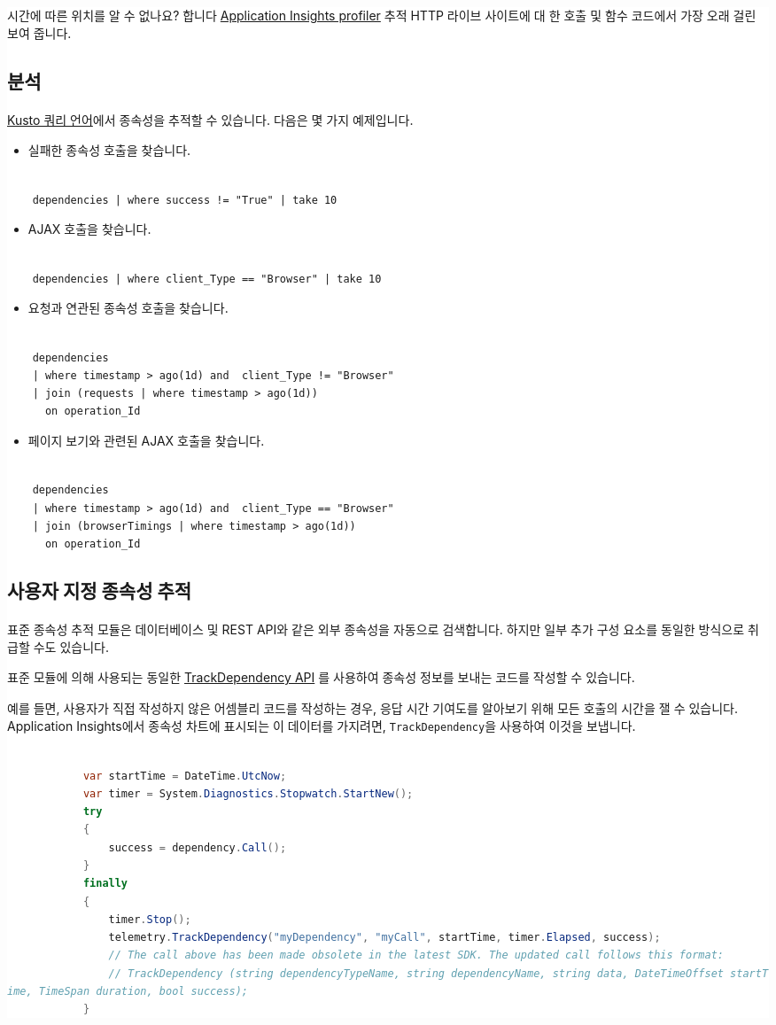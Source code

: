 시간에 따른 위치를 알 수 없나요? 합니다 [Application Insights profiler](../../azure-monitor/app/profiler.md) 추적 HTTP 라이브 사이트에 대 한 호출 및 함수 코드에서 가장 오래 걸린 보여 줍니다.

## <a name="analytics"></a>분석
[Kusto 쿼리 언어](/azure/kusto/query/)에서 종속성을 추적할 수 있습니다. 다음은 몇 가지 예제입니다.

* 실패한 종속성 호출을 찾습니다.

```

    dependencies | where success != "True" | take 10
```

* AJAX 호출을 찾습니다.

```

    dependencies | where client_Type == "Browser" | take 10
```

* 요청과 연관된 종속성 호출을 찾습니다.

```

    dependencies
    | where timestamp > ago(1d) and  client_Type != "Browser"
    | join (requests | where timestamp > ago(1d))
      on operation_Id  
```


* 페이지 보기와 관련된 AJAX 호출을 찾습니다.

```

    dependencies
    | where timestamp > ago(1d) and  client_Type == "Browser"
    | join (browserTimings | where timestamp > ago(1d))
      on operation_Id
```



## <a name="custom-dependency-tracking"></a>사용자 지정 종속성 추적
표준 종속성 추적 모듈은 데이터베이스 및 REST API와 같은 외부 종속성을 자동으로 검색합니다. 하지만 일부 추가 구성 요소를 동일한 방식으로 취급할 수도 있습니다.

표준 모듈에 의해 사용되는 동일한 [TrackDependency API](../../azure-monitor/app/api-custom-events-metrics.md#trackdependency) 를 사용하여 종속성 정보를 보내는 코드를 작성할 수 있습니다.

예를 들면, 사용자가 직접 작성하지 않은 어셈블리 코드를 작성하는 경우, 응답 시간 기여도를 알아보기 위해 모든 호출의 시간을 잴 수 있습니다. Application Insights에서 종속성 차트에 표시되는 이 데이터를 가지려면, `TrackDependency`을 사용하여 이것을 보냅니다.

```csharp

            var startTime = DateTime.UtcNow;
            var timer = System.Diagnostics.Stopwatch.StartNew();
            try
            {
                success = dependency.Call();
            }
            finally
            {
                timer.Stop();
                telemetry.TrackDependency("myDependency", "myCall", startTime, timer.Elapsed, success);
                // The call above has been made obsolete in the latest SDK. The updated call follows this format:
                // TrackDependency (string dependencyTypeName, string dependencyName, string data, DateTimeOffset startTime, TimeSpan duration, bool success);
            }
```
